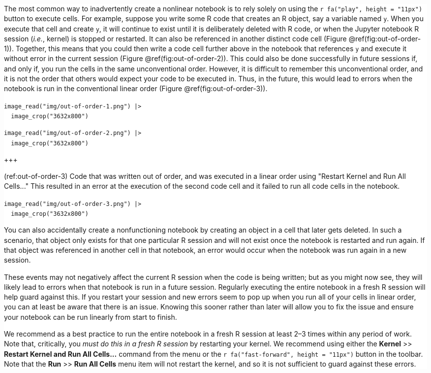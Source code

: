 The most common way to inadvertently create a nonlinear notebook is to rely solely 
on using the `r fa("play", height = "11px")` button to execute cells. For example, 
suppose you write some R code that creates an R object, say a variable named 
`y`. When you execute that cell and create `y`, it will continue 
to exist until it is deliberately deleted with R code, or when the Jupyter 
notebook R session (*i.e.*, kernel) is stopped or restarted. It can also be 
referenced in another distinct code cell (Figure \@ref(fig:out-of-order-1)). 
Together, this means that you could then write a code cell further above in the
notebook that references `y` and execute it without error in the current session 
(Figure \@ref(fig:out-of-order-2)). This could also be done successfully in 
future sessions if, and only if, you run the cells in the same unconventional 
order. However, it is difficult to remember this unconventional order, and it 
is not the order that others would expect your code to be executed in. Thus, in 
the future, this would lead 
to errors when the notebook is run in the conventional 
linear order (Figure \@ref(fig:out-of-order-3)).

```{r out-of-order-1, echo = FALSE, fig.cap = "Code that was written out of order, but not yet executed.", fig.retina = 2, out.width="100%"}
image_read("img/out-of-order-1.png") |> 
  image_crop("3632x800")
```

```{r out-of-order-2, echo = FALSE, fig.cap = "Code that was written out of order, and was executed using the run button in a nonlinear order without error. The order of execution can be traced by following the numbers to the left of the code cells; their order indicates the order in which the cells were executed.", fig.retina = 2, out.width="100%"}
image_read("img/out-of-order-2.png") |> 
  image_crop("3632x800")
```

+++

(ref:out-of-order-3) Code that was written out of order, and was executed in a linear order using "Restart Kernel and Run All Cells..." This resulted in an error at the execution of the second code cell and it failed to run all code cells in the notebook.

```{r out-of-order-3, echo = FALSE, fig.cap = '(ref:out-of-order-3)', fig.retina = 2, out.width="100%"}
image_read("img/out-of-order-3.png") |> 
  image_crop("3632x800")
```

You can also accidentally create a nonfunctioning notebook by
creating an object in a cell that later gets deleted. In such a 
scenario, that object only exists for that one particular R session and will 
not exist once the notebook is restarted and run again. If that 
object was referenced in another cell in that notebook, an error 
would occur when the notebook was run again in a new session.

These events may not negatively affect the current R session when 
the code is being written; but as you might now see, they will likely lead to 
errors when that notebook is run in a future session. Regularly executing 
the entire notebook in a fresh R session will help guard 
against this. If you restart your session and new errors seem to pop up when
you run all of your cells in linear order, you can at least be aware that there
is an issue. Knowing this sooner rather than later will allow you to 
fix the issue and ensure your notebook can be run linearly from start to finish.

We recommend as a best practice to run the entire notebook in a fresh R session
at least 2&ndash;3 times within any period of work. Note that,
critically, you *must do this in a fresh R session* by restarting your kernel.
We recommend using either the **Kernel** >> 
**Restart Kernel and Run All Cells...** command from the menu or the `r fa("fast-forward", height = "11px")` 
button in the toolbar. Note that the **Run** >> **Run All Cells** 
menu item will not restart the kernel, and so it is not sufficient 
to guard against these errors.
